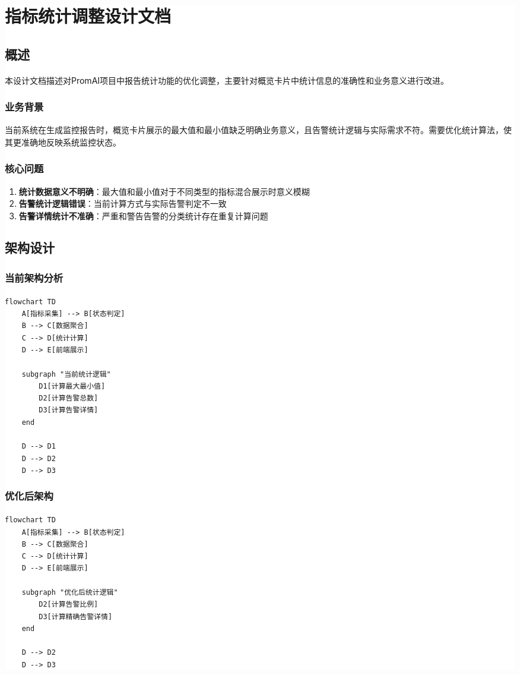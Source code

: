# 指标统计调整设计文档

## 概述

本设计文档描述对PromAI项目中报告统计功能的优化调整，主要针对概览卡片中统计信息的准确性和业务意义进行改进。

### 业务背景

当前系统在生成监控报告时，概览卡片展示的最大值和最小值缺乏明确业务意义，且告警统计逻辑与实际需求不符。需要优化统计算法，使其更准确地反映系统监控状态。

### 核心问题

1. **统计数据意义不明确**：最大值和最小值对于不同类型的指标混合展示时意义模糊
2. **告警统计逻辑错误**：当前计算方式与实际告警判定不一致
3. **告警详情统计不准确**：严重和警告告警的分类统计存在重复计算问题

## 架构设计

### 当前架构分析

```mermaid
flowchart TD
    A[指标采集] --> B[状态判定]
    B --> C[数据聚合]
    C --> D[统计计算]
    D --> E[前端展示]
    
    subgraph "当前统计逻辑"
        D1[计算最大最小值]
        D2[计算告警总数]
        D3[计算告警详情]
    end
    
    D --> D1
    D --> D2
    D --> D3
```

### 优化后架构

```mermaid
flowchart TD
    A[指标采集] --> B[状态判定]
    B --> C[数据聚合]
    C --> D[统计计算]
    D --> E[前端展示]
    
    subgraph "优化后统计逻辑"
        D2[计算告警比例]
        D3[计算精确告警详情]
    end
    
    D --> D2
    D --> D3
```
